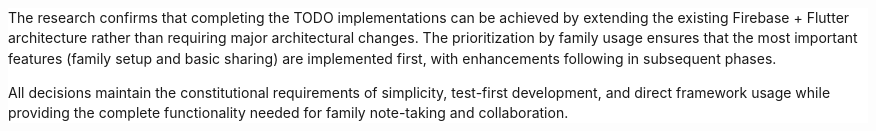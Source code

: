 The research confirms that completing the TODO implementations can be achieved by extending the existing Firebase + Flutter architecture rather than requiring major architectural changes. The prioritization by family usage ensures that the most important features (family setup and basic sharing) are implemented first, with enhancements following in subsequent phases.

All decisions maintain the constitutional requirements of simplicity, test-first development, and direct framework usage while providing the complete functionality needed for family note-taking and collaboration.
